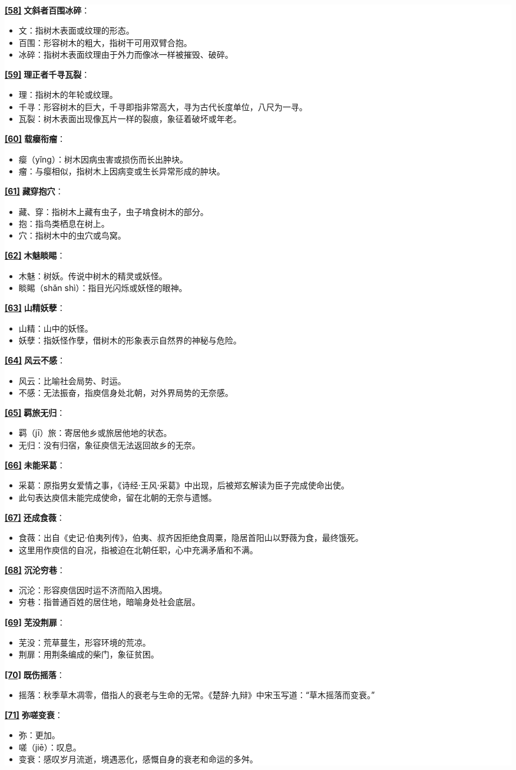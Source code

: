 <b id="f-58">[[58]](#a-58)</b> **文斜者百围冰碎**：
- 文：指树木表面或纹理的形态。
- 百围：形容树木的粗大，指树干可用双臂合抱。
- 冰碎：指树木表面纹理由于外力而像冰一样被摧毁、破碎。

<b id="f-59">[[59]](#a-59)</b> **理正者千寻瓦裂**：
- 理：指树木的年轮或纹理。
- 千寻：形容树木的巨大，千寻即指非常高大，寻为古代长度单位，八尺为一寻。
- 瓦裂：树木表面出现像瓦片一样的裂痕，象征着破坏或年老。

<b id="f-60">[[60]](#a-60)</b> **载瘿衔瘤**：
- 瘿（yǐng）：树木因病虫害或损伤而长出肿块。
- 瘤：与瘿相似，指树木上因病变或生长异常形成的肿块。

<b id="f-61">[[61]](#a-61)</b> **藏穿抱穴**：
- 藏、穿：指树木上藏有虫子，虫子啃食树木的部分。
- 抱：指鸟类栖息在树上。
- 穴：指树木中的虫穴或鸟窝。

<b id="f-62">[[62]](#a-62)</b> **木魅睒睗**：
- 木魅：树妖。传说中树木的精灵或妖怪。
- 睒睗（shǎn shì）：指目光闪烁或妖怪的眼神。

<b id="f-63">[[63]](#a-63)</b> **山精妖孽**：
- 山精：山中的妖怪。
- 妖孽：指妖怪作孽，借树木的形象表示自然界的神秘与危险。

<b id="f-64">[[64]](#a-64)</b> **风云不感**：
- 风云：比喻社会局势、时运。
- 不感：无法振奋，指庾信身处北朝，对外界局势的无奈感。

<b id="f-65">[[65]](#a-65)</b> **羁旅无归**：
- 羁（jī）旅：寄居他乡或旅居他地的状态。
- 无归：没有归宿，象征庾信无法返回故乡的无奈。

<b id="f-66">[[66]](#a-66)</b> **未能采葛**：
- 采葛：原指男女爱情之事，《诗经·王风·采葛》中出现，后被郑玄解读为臣子完成使命出使。
- 此句表达庾信未能完成使命，留在北朝的无奈与遗憾。

<b id="f-67">[[67]](#a-67)</b> **还成食薇**：
- 食薇：出自《史记·伯夷列传》，伯夷、叔齐因拒绝食周粟，隐居首阳山以野薇为食，最终饿死。
- 这里用作庾信的自况，指被迫在北朝任职，心中充满矛盾和不满。

<b id="f-68">[[68]](#a-68)</b> **沉沦穷巷**：
- 沉沦：形容庾信因时运不济而陷入困境。
- 穷巷：指普通百姓的居住地，暗喻身处社会底层。

<b id="f-69">[[69]](#a-69)</b> **芜没荆扉**：
- 芜没：荒草蔓生，形容环境的荒凉。
- 荆扉：用荆条编成的柴门，象征贫困。

<b id="f-70">[[70]](#a-70)</b> **既伤摇落**：
- 摇落：秋季草木凋零，借指人的衰老与生命的无常。《楚辞·九辩》中宋玉写道：“草木摇落而变衰。”

<b id="f-71">[[71]](#a-71)</b> **弥嗟变衰**：
- 弥：更加。
- 嗟（jiē）：叹息。
- 变衰：感叹岁月流逝，境遇恶化，感慨自身的衰老和命运的多舛。

